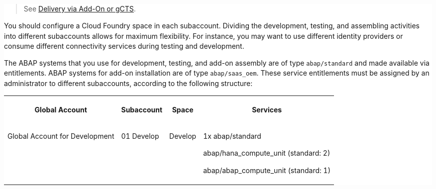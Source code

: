 > See [Delivery via Add-On or gCTS](delivery-via-add-on-or-gcts-438d7eb.md#loio438d7ebfdc4a41de82dcdb156f01857e).

You should configure a Cloud Foundry space in each subaccount. Dividing the development, testing, and assembling activities into different subaccounts allows for maximum flexibility. For instance, you may want to use different identity providers or consume different connectivity services during testing and development.

The ABAP systems that you use for development, testing, and add-on assembly are of type `abap/standard` and made available via entitlements. ABAP systems for add-on installation are of type `abap/saas_oem`. These service entitlements must be assigned by an administrator to different subaccounts, according to the following structure:


<table>
<tr>
<th valign="top">

Global Account

</th>
<th valign="top">

Subaccount

</th>
<th valign="top">

Space

</th>
<th valign="top">

Services

</th>
</tr>
<tr>
<td valign="top" rowspan="5">

Global Account for Development

</td>
<td valign="top">

01 Develop

</td>
<td valign="top">

Develop

</td>
<td valign="top">

1x abap/standard

abap/hana\_compute\_unit \(standard: 2\)

abap/abap\_compute\_unit \(standard: 1\)
